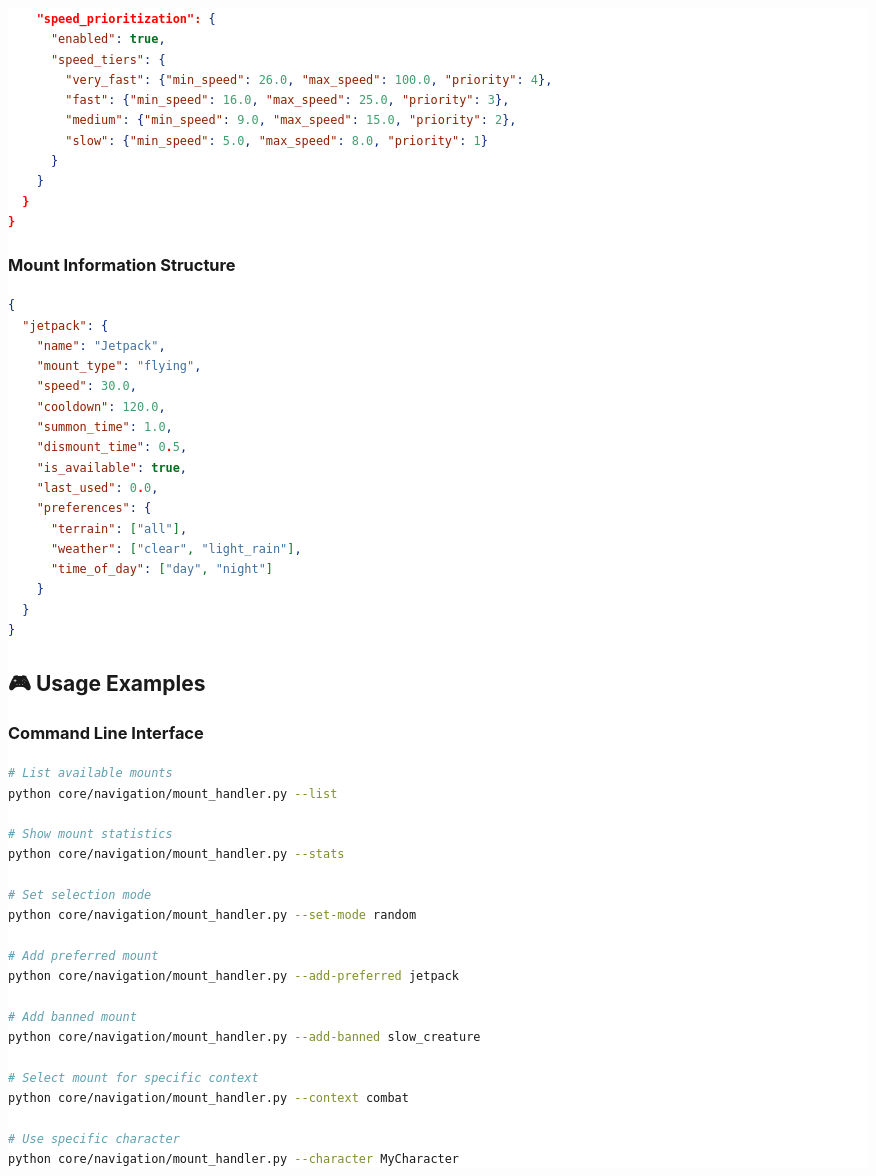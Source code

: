 ```json
    "speed_prioritization": {
      "enabled": true,
      "speed_tiers": {
        "very_fast": {"min_speed": 26.0, "max_speed": 100.0, "priority": 4},
        "fast": {"min_speed": 16.0, "max_speed": 25.0, "priority": 3},
        "medium": {"min_speed": 9.0, "max_speed": 15.0, "priority": 2},
        "slow": {"min_speed": 5.0, "max_speed": 8.0, "priority": 1}
      }
    }
  }
}
```

### Mount Information Structure
```json
{
  "jetpack": {
    "name": "Jetpack",
    "mount_type": "flying",
    "speed": 30.0,
    "cooldown": 120.0,
    "summon_time": 1.0,
    "dismount_time": 0.5,
    "is_available": true,
    "last_used": 0.0,
    "preferences": {
      "terrain": ["all"],
      "weather": ["clear", "light_rain"],
      "time_of_day": ["day", "night"]
    }
  }
}
```

## 🎮 Usage Examples

### Command Line Interface
```bash
# List available mounts
python core/navigation/mount_handler.py --list

# Show mount statistics
python core/navigation/mount_handler.py --stats

# Set selection mode
python core/navigation/mount_handler.py --set-mode random

# Add preferred mount
python core/navigation/mount_handler.py --add-preferred jetpack

# Add banned mount
python core/navigation/mount_handler.py --add-banned slow_creature

# Select mount for specific context
python core/navigation/mount_handler.py --context combat

# Use specific character
python core/navigation/mount_handler.py --character MyCharacter
```
